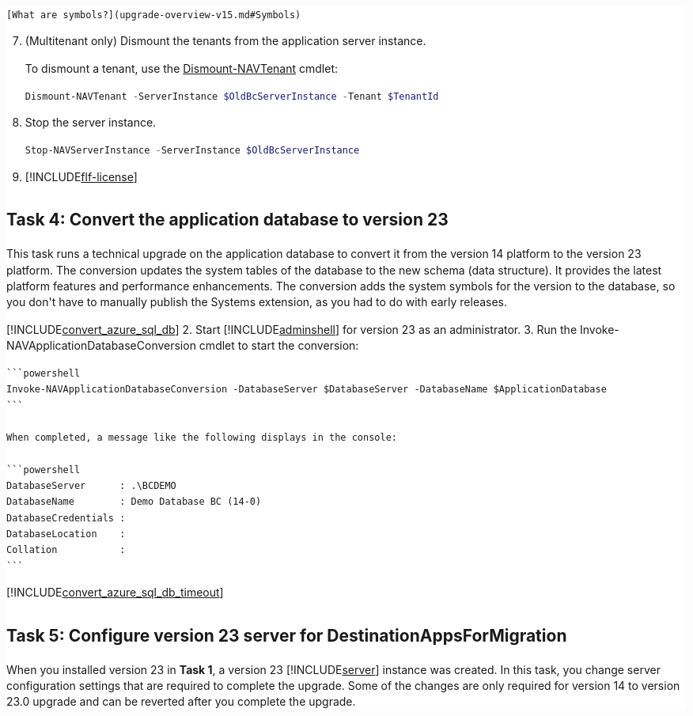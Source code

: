     [What are symbols?](upgrade-overview-v15.md#Symbols)  
7. (Multitenant only) Dismount the tenants from the application server instance.

    To dismount a tenant, use the [Dismount-NAVTenant](/powershell/module/microsoft.dynamics.nav.management/dismount-navtenant) cmdlet:

    ```powershell
    Dismount-NAVTenant -ServerInstance $OldBcServerInstance -Tenant $TenantId
    ```

8. Stop the server instance.

    ```powershell
    Stop-NAVServerInstance -ServerInstance $OldBcServerInstance
    ```
9. [!INCLUDE[flf-license](../developer/includes/flf-license.md)] 

## Task 4: Convert the application database to version 23

This task runs a technical upgrade on the application database to convert it from the version 14 platform to the version 23 platform. The conversion updates the system tables of the database to the new schema (data structure). It provides the latest platform features and performance enhancements. The conversion adds the system symbols for the version to the database, so you don't have to manually publish the Systems extension, as you had to do with early releases.

[!INCLUDE[convert_azure_sql_db](../developer/includes/convert_azure_sql_db.md)]
2. Start [!INCLUDE[adminshell](../developer/includes/adminshell.md)] for version 23 as an administrator.
3. Run the Invoke-NAVApplicationDatabaseConversion cmdlet to start the conversion:

    ```powershell
    Invoke-NAVApplicationDatabaseConversion -DatabaseServer $DatabaseServer -DatabaseName $ApplicationDatabase
    ```

    When completed, a message like the following displays in the console:

    ```powershell
    DatabaseServer      : .\BCDEMO
    DatabaseName        : Demo Database BC (14-0)
    DatabaseCredentials :
    DatabaseLocation    :
    Collation           :
    ```

[!INCLUDE[convert_azure_sql_db_timeout](../developer/includes/convert_azure_sql_db_timeout.md)]

## Task 5: Configure version 23 server for DestinationAppsForMigration

When you installed version 23 in **Task 1**, a version 23 [!INCLUDE[server](../developer/includes/server.md)] instance was created. In this task, you change server configuration settings that are required to complete the upgrade. Some of the changes are only required for version 14 to version 23.0 upgrade and can be reverted after you complete the upgrade.
